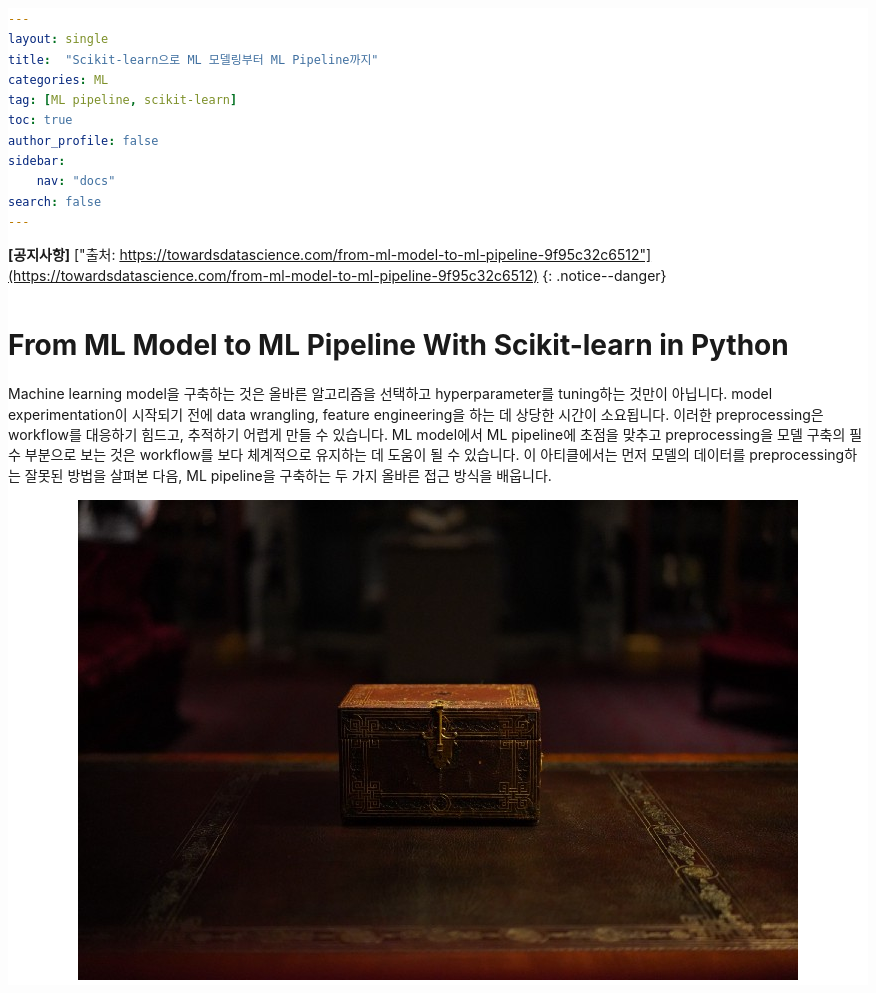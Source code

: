 ```yaml
---
layout: single
title:  "Scikit-learn으로 ML 모델링부터 ML Pipeline까지"
categories: ML
tag: [ML pipeline, scikit-learn]
toc: true
author_profile: false
sidebar:
    nav: "docs"
search: false
---
```

**[공지사항]** ["출처: https://towardsdatascience.com/from-ml-model-to-ml-pipeline-9f95c32c6512"](https://towardsdatascience.com/from-ml-model-to-ml-pipeline-9f95c32c6512)
{: .notice--danger}


# From ML Model to ML Pipeline With Scikit-learn in Python
Machine learning model을 구축하는 것은 올바른 알고리즘을 선택하고 hyperparameter를 tuning하는 것만이 아닙니다. model experimentation이 시작되기 전에 data wrangling, feature engineering을 하는 데 상당한 시간이 소요됩니다. 이러한 preprocessing은 workflow를 대응하기 힘드고, 추적하기 어렵게 만들 수 있습니다. ML model에서 ML pipeline에 초점을 맞추고 preprocessing을 모델 구축의 필수 부분으로 보는 것은 workflow를 보다 체계적으로 유지하는 데 도움이 될 수 있습니다. 이 아티클에서는 먼저 모델의 데이터를 preprocessing하는 잘못된 방법을 살펴본 다음, ML pipeline을 구축하는 두 가지 올바른 접근 방식을 배웁니다.

<p align="center"><img src="/assets/images/221018/1.png"></p>
